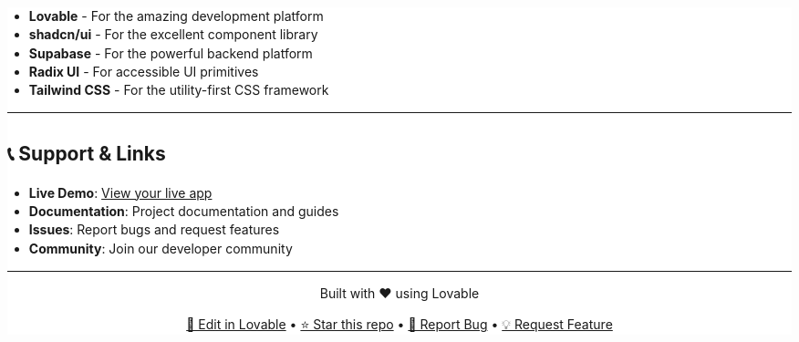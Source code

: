 - **Lovable** - For the amazing development platform
- **shadcn/ui** - For the excellent component library
- **Supabase** - For the powerful backend platform
- **Radix UI** - For accessible UI primitives
- **Tailwind CSS** - For the utility-first CSS framework

---

## 📞 Support & Links

- **Live Demo**: [View your live app](https://lovable.dev/projects/35a7da94-6429-475b-af20-3325266b94cf)
- **Documentation**: Project documentation and guides
- **Issues**: Report bugs and request features
- **Community**: Join our developer community

---

<div align="center">
  <p>Built with ❤️ using Lovable</p>
  <p>
    <a href="https://lovable.dev/projects/35a7da94-6429-475b-af20-3325266b94cf">🚀 Edit in Lovable</a> •
    <a href="#">⭐ Star this repo</a> •
    <a href="#">🐛 Report Bug</a> •
    <a href="#">💡 Request Feature</a>
  </p>
</div>
